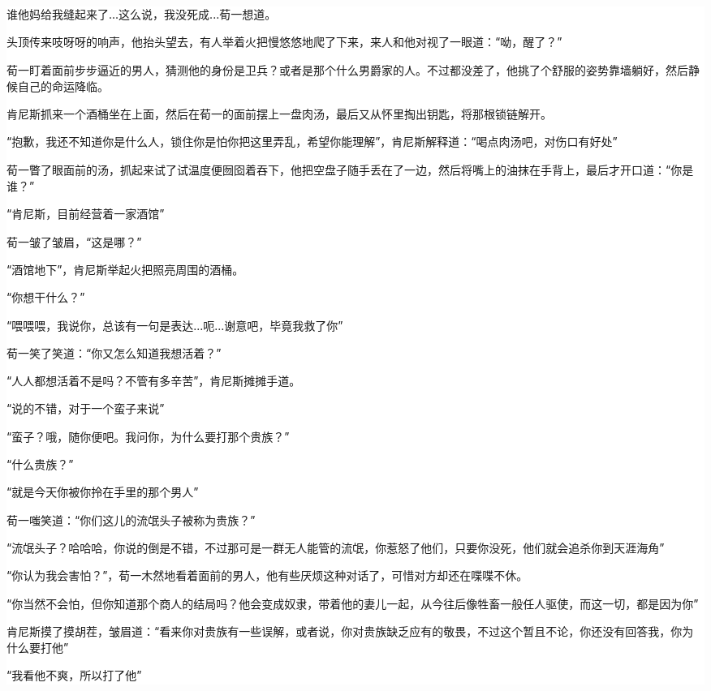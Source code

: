 谁他妈给我缝起来了...这么说，我没死成...荀一想道。

头顶传来吱呀呀的响声，他抬头望去，有人举着火把慢悠悠地爬了下来，来人和他对视了一眼道：“呦，醒了？”

荀一盯着面前步步逼近的男人，猜测他的身份是卫兵？或者是那个什么男爵家的人。不过都没差了，他挑了个舒服的姿势靠墙躺好，然后静候自己的命运降临。

肯尼斯抓来一个酒桶坐在上面，然后在荀一的面前摆上一盘肉汤，最后又从怀里掏出钥匙，将那根锁链解开。

“抱歉，我还不知道你是什么人，锁住你是怕你把这里弄乱，希望你能理解”，肯尼斯解释道：“喝点肉汤吧，对伤口有好处”

荀一瞥了眼面前的汤，抓起来试了试温度便囫囵着吞下，他把空盘子随手丢在了一边，然后将嘴上的油抹在手背上，最后才开口道：“你是谁？”

“肯尼斯，目前经营着一家酒馆”

荀一皱了皱眉，“这是哪？”

“酒馆地下”，肯尼斯举起火把照亮周围的酒桶。

“你想干什么？”

“喂喂喂，我说你，总该有一句是表达...呃...谢意吧，毕竟我救了你”

荀一笑了笑道：“你又怎么知道我想活着？”

“人人都想活着不是吗？不管有多辛苦”，肯尼斯摊摊手道。

“说的不错，对于一个蛮子来说”

“蛮子？哦，随你便吧。我问你，为什么要打那个贵族？”

“什么贵族？”

“就是今天你被你拎在手里的那个男人”

荀一嗤笑道：“你们这儿的流氓头子被称为贵族？”

“流氓头子？哈哈哈，你说的倒是不错，不过那可是一群无人能管的流氓，你惹怒了他们，只要你没死，他们就会追杀你到天涯海角”

“你认为我会害怕？”，荀一木然地看着面前的男人，他有些厌烦这种对话了，可惜对方却还在喋喋不休。

“你当然不会怕，但你知道那个商人的结局吗？他会变成奴隶，带着他的妻儿一起，从今往后像牲畜一般任人驱使，而这一切，都是因为你”







肯尼斯摸了摸胡茬，皱眉道：“看来你对贵族有一些误解，或者说，你对贵族缺乏应有的敬畏，不过这个暂且不论，你还没有回答我，你为什么要打他”

“我看他不爽，所以打了他”























